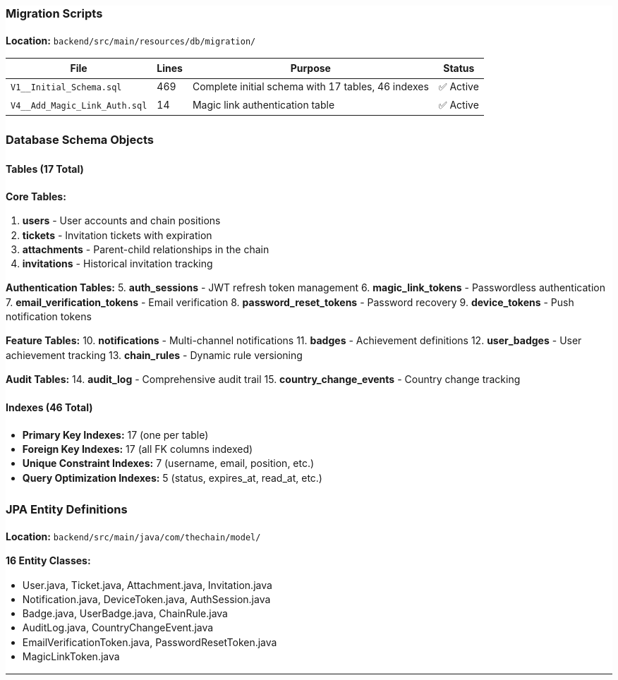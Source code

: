 ### Migration Scripts

**Location:** `backend/src/main/resources/db/migration/`

| File | Lines | Purpose | Status |
|------|-------|---------|--------|
| `V1__Initial_Schema.sql` | 469 | Complete initial schema with 17 tables, 46 indexes | ✅ Active |
| `V4__Add_Magic_Link_Auth.sql` | 14 | Magic link authentication table | ✅ Active |

### Database Schema Objects

#### Tables (17 Total)

**Core Tables:**
1. **users** - User accounts and chain positions
2. **tickets** - Invitation tickets with expiration
3. **attachments** - Parent-child relationships in the chain
4. **invitations** - Historical invitation tracking

**Authentication Tables:**
5. **auth_sessions** - JWT refresh token management
6. **magic_link_tokens** - Passwordless authentication
7. **email_verification_tokens** - Email verification
8. **password_reset_tokens** - Password recovery
9. **device_tokens** - Push notification tokens

**Feature Tables:**
10. **notifications** - Multi-channel notifications
11. **badges** - Achievement definitions
12. **user_badges** - User achievement tracking
13. **chain_rules** - Dynamic rule versioning

**Audit Tables:**
14. **audit_log** - Comprehensive audit trail
15. **country_change_events** - Country change tracking

#### Indexes (46 Total)

- **Primary Key Indexes:** 17 (one per table)
- **Foreign Key Indexes:** 17 (all FK columns indexed)
- **Unique Constraint Indexes:** 7 (username, email, position, etc.)
- **Query Optimization Indexes:** 5 (status, expires_at, read_at, etc.)

### JPA Entity Definitions

**Location:** `backend/src/main/java/com/thechain/model/`

**16 Entity Classes:**
- User.java, Ticket.java, Attachment.java, Invitation.java
- Notification.java, DeviceToken.java, AuthSession.java
- Badge.java, UserBadge.java, ChainRule.java
- AuditLog.java, CountryChangeEvent.java
- EmailVerificationToken.java, PasswordResetToken.java
- MagicLinkToken.java

---